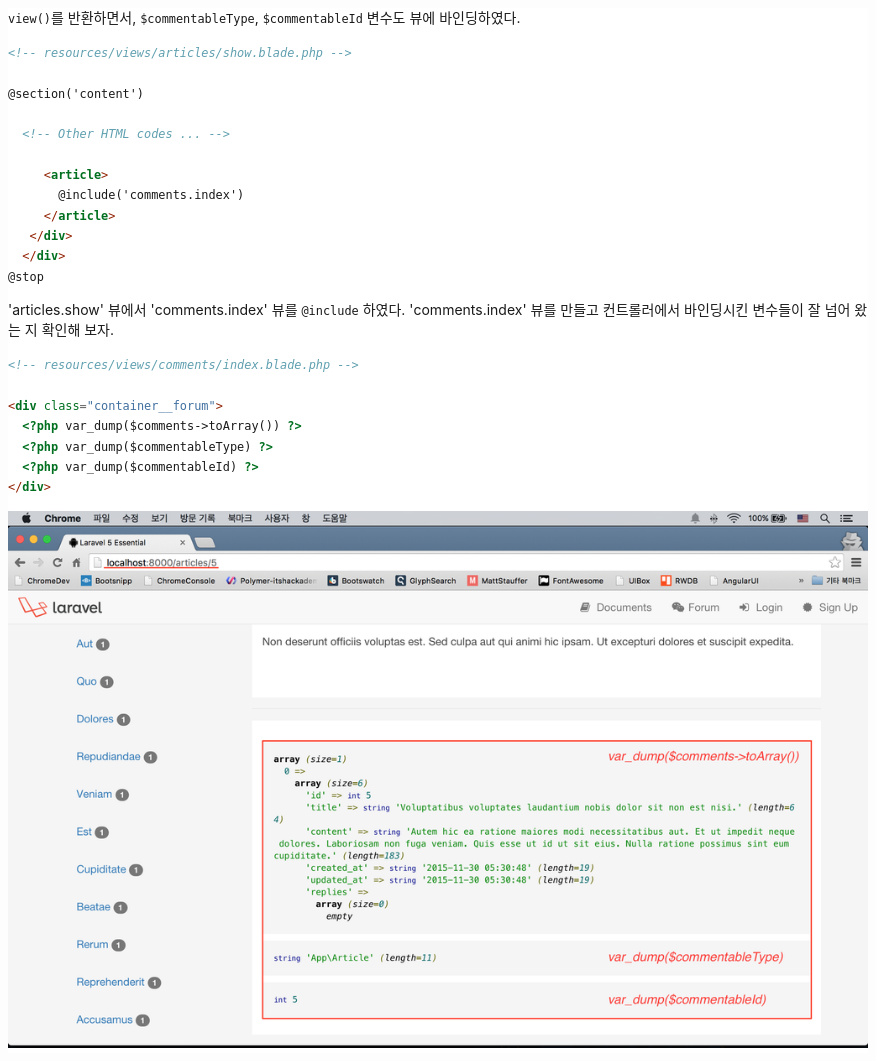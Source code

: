 `view()`를 반환하면서, `$commentableType`, `$commentableId` 변수도 뷰에 바인딩하였다.
 
```html
<!-- resources/views/articles/show.blade.php -->
 
@section('content')
  
  <!-- Other HTML codes ... -->

     <article>
       @include('comments.index')
     </article>
   </div>
  </div>
@stop
```
 
'articles.show' 뷰에서 'comments.index' 뷰를 `@include` 하였다. 'comments.index' 뷰를 만들고 컨트롤러에서 바인딩시킨 변수들이 잘 넘어 왔는 지 확인해 보자.

```html
<!-- resources/views/comments/index.blade.php -->

<div class="container__forum">
  <?php var_dump($comments->toArray()) ?>
  <?php var_dump($commentableType) ?>
  <?php var_dump($commentableId) ?>
</div>
```

![](40-comments-img-01.png)
